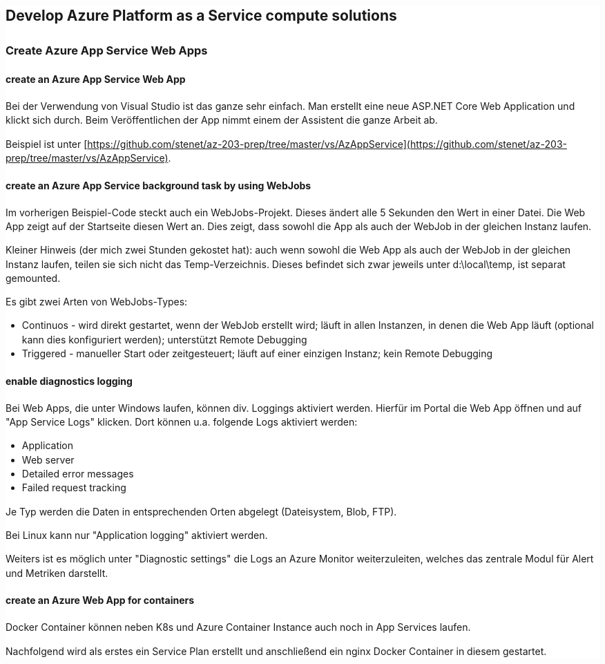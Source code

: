 ## Develop Azure Platform as a Service compute solutions

### Create Azure App Service Web Apps

#### create an Azure App Service Web App

Bei der Verwendung von Visual Studio ist das ganze sehr einfach. Man erstellt eine neue ASP.NET Core Web Application und klickt sich durch. Beim Veröffentlichen der App nimmt einem der Assistent die ganze Arbeit ab.

Beispiel ist unter [https://github.com/stenet/az-203-prep/tree/master/vs/AzAppService](https://github.com/stenet/az-203-prep/tree/master/vs/AzAppService).

#### create an Azure App Service background task by using WebJobs

Im vorherigen Beispiel-Code steckt auch ein WebJobs-Projekt. Dieses ändert alle 5 Sekunden den Wert in einer Datei. Die Web App zeigt auf der Startseite diesen Wert an. Dies zeigt, dass sowohl die App als auch der WebJob in der gleichen Instanz laufen.

Kleiner Hinweis (der mich zwei Stunden gekostet hat): auch wenn sowohl die Web App als auch der WebJob in der gleichen Instanz laufen, teilen sie sich nicht das Temp-Verzeichnis. Dieses befindet sich zwar jeweils unter d:\local\temp, ist separat gemounted.

Es gibt zwei Arten von WebJobs-Types:

* Continuos - wird direkt gestartet, wenn der WebJob erstellt wird; läuft in allen Instanzen, in denen die Web App läuft (optional kann dies konfiguriert werden); unterstützt Remote Debugging
* Triggered - manueller Start oder zeitgesteuert; läuft auf einer einzigen Instanz; kein Remote Debugging

#### enable diagnostics logging

Bei Web Apps, die unter Windows laufen, können div. Loggings aktiviert werden. Hierfür im Portal die Web App öffnen und auf "App Service Logs" klicken. Dort können u.a. folgende Logs aktiviert werden:

* Application
* Web server
* Detailed error messages
* Failed request tracking

Je Typ werden die Daten in entsprechenden Orten abgelegt (Dateisystem, Blob, FTP).

Bei Linux kann nur "Application logging" aktiviert werden.

Weiters ist es möglich unter "Diagnostic settings" die Logs an Azure Monitor weiterzuleiten, welches das zentrale Modul für Alert und Metriken darstellt.

#### create an Azure Web App for containers

Docker Container können neben K8s und Azure Container Instance auch noch in App Services laufen.

Nachfolgend wird als erstes ein Service Plan erstellt und anschließend ein nginx Docker Container in diesem gestartet.
